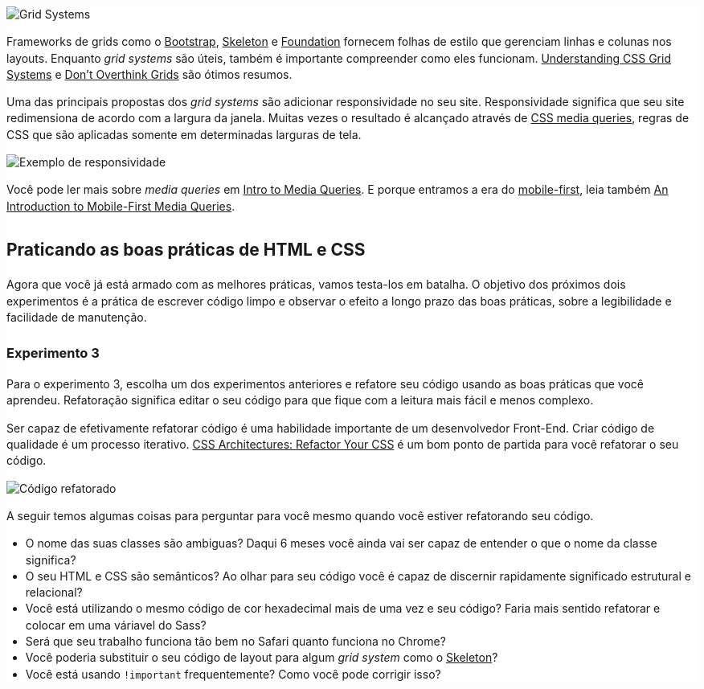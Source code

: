 ![Grid Systems](https://d262ilb51hltx0.cloudfront.net/max/800/1*SqbRKZTnd78gsQEOPPAt1g.png)

Frameworks de grids como o [Bootstrap](http://getbootstrap.com/), [Skeleton](http://getskeleton.com/) e [Foundation](http://foundation.zurb.com/) fornecem folhas de estilo que gerenciam linhas e colunas nos layouts. Enquanto *grid systems* são úteis, também é importante compreender como eles funcionam. [ Understanding CSS Grid Systems](http://www.sitepoint.com/understanding-css-grid-systems/) e [Don’t Overthink Grids](https://css-tricks.com/dont-overthink-it-grids/) são ótimos resumos.

Uma das principais propostas dos *grid systems* são adicionar responsividade no seu site. Responsividade significa que seu site redimensiona de acordo com a largura da janela. Muitas vezes o resultado é alcançado através de [CSS media queries](http://www.w3schools.com/css/css_rwd_mediaqueries.asp), regras de CSS que são aplicadas somente em determinadas larguras de tela.

![Exemplo de responsividade](https://d262ilb51hltx0.cloudfront.net/max/800/1*EERzyzZhHJ5FWXKi2PNxuA.gif)

Você pode ler mais sobre *media queries* em [Intro to Media Queries](https://varvy.com/mobile/media-queries.html). E porque entramos a era do [mobile-first](http://zurb.com/word/mobile-first), leia também [An Introduction to Mobile-First Media Queries](http://www.sitepoint.com/introduction-mobile-first-media-queries/).

## Praticando as boas práticas de HTML e CSS

Agora que você já está armado com as melhores práticas, vamos testa-los em batalha. O objetivo dos próximos dois experimentos é a prática de escrever código limpo e observar o efeito a longo prazo das boas práticas, sobre a legibilidade e facilidade de manutenção.


### Experimento 3

Para o experimento 3, escolha um dos experimentos anteriores e refatore seu código usando as boas práticas que você aprendeu. Refatoração significa editar o seu código para que fique com a leitura mais fácil e menos complexo.

Ser capaz de efetivamente refatorar código é uma habilidade importante de um desenvolvedor Front-End. Criar código de qualidade é um processo iterativo. [CSS Architectures: Refactor Your CSS](https://www.sitepoint.com/css-architectures-refactor-your-css/) é um bom ponto de partida para você refatorar o seu código.

![Código refatorado](https://d262ilb51hltx0.cloudfront.net/max/800/1*u0dt7ROmLrAV4sm7uqtxWA.png)

A seguir temos algumas coisas para perguntar para você mesmo quando você estiver refatorando seu código.

- O nome das suas classes são ambiguas? Daqui 6 meses você ainda vai ser capaz de entender o que o nome da classe significa?
- O seu HTML e CSS são semânticos? Ao olhar para seu código você é capaz de discernir rapidamente significado estrutural e relacional?
- Você está utilizando o mesmo código de cor hexadecimal mais de uma vez e seu código? Faria mais sentido refatorar e colocar em uma váriavel do Sass?
- Será que seu trabalho funciona tão bem no Safari quanto funciona no Chrome?
- Você poderia substituir o seu código de layout para algum *grid system* como o [Skeleton](http://getskeleton.com/)?
- Você está usando `!important` frequentemente? Como você pode corrigir isso?
